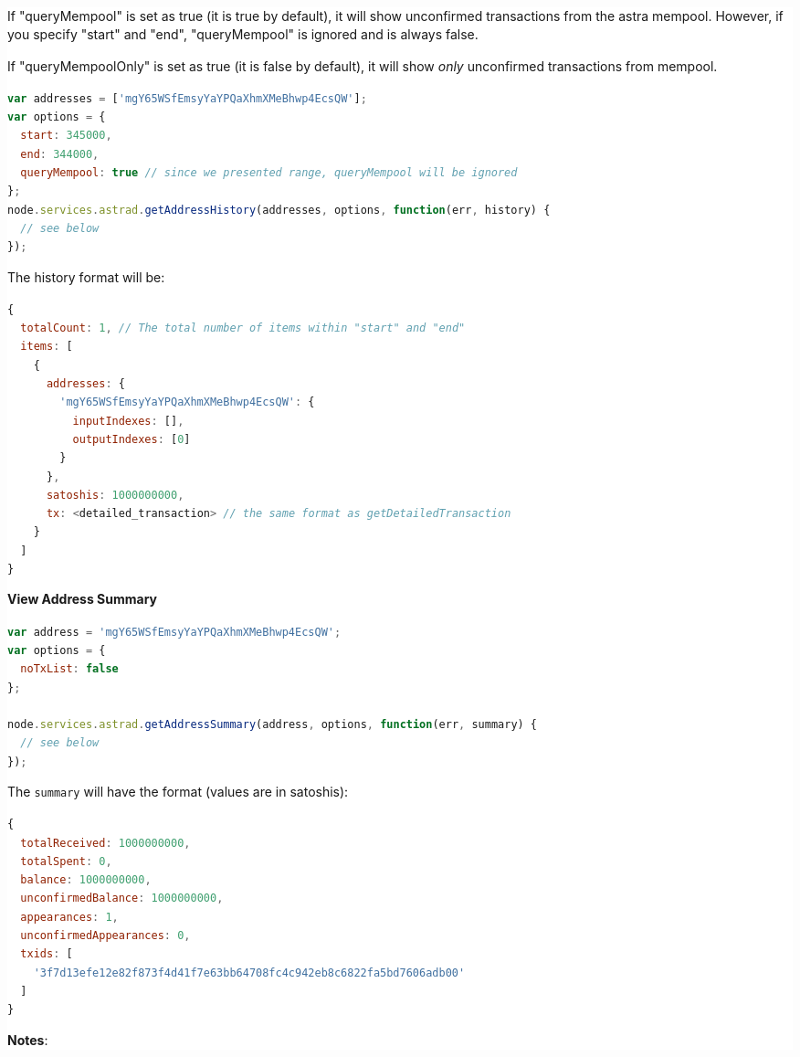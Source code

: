If "queryMempool" is set as true (it is true by default), it will show unconfirmed transactions from the astra mempool. However, if you specify "start" and "end", "queryMempool" is ignored and is always false.

If "queryMempoolOnly" is set as true (it is false by default), it will show *only* unconfirmed transactions from mempool.

```js
var addresses = ['mgY65WSfEmsyYaYPQaXhmXMeBhwp4EcsQW'];
var options = {
  start: 345000,
  end: 344000,
  queryMempool: true // since we presented range, queryMempool will be ignored
};
node.services.astrad.getAddressHistory(addresses, options, function(err, history) {
  // see below
});
```

The history format will be:

```js
{
  totalCount: 1, // The total number of items within "start" and "end"
  items: [
    {
      addresses: {
        'mgY65WSfEmsyYaYPQaXhmXMeBhwp4EcsQW': {
          inputIndexes: [],
          outputIndexes: [0]
        }
      },
      satoshis: 1000000000,
      tx: <detailed_transaction> // the same format as getDetailedTransaction
    }
  ]
}
```

**View Address Summary**

```js
var address = 'mgY65WSfEmsyYaYPQaXhmXMeBhwp4EcsQW';
var options = {
  noTxList: false
};

node.services.astrad.getAddressSummary(address, options, function(err, summary) {
  // see below
});
```

The `summary` will have the format (values are in satoshis):

```js
{
  totalReceived: 1000000000,
  totalSpent: 0,
  balance: 1000000000,
  unconfirmedBalance: 1000000000,
  appearances: 1,
  unconfirmedAppearances: 0,
  txids: [
    '3f7d13efe12e82f873f4d41f7e63bb64708fc4c942eb8c6822fa5bd7606adb00'
  ]
}
```
**Notes**: